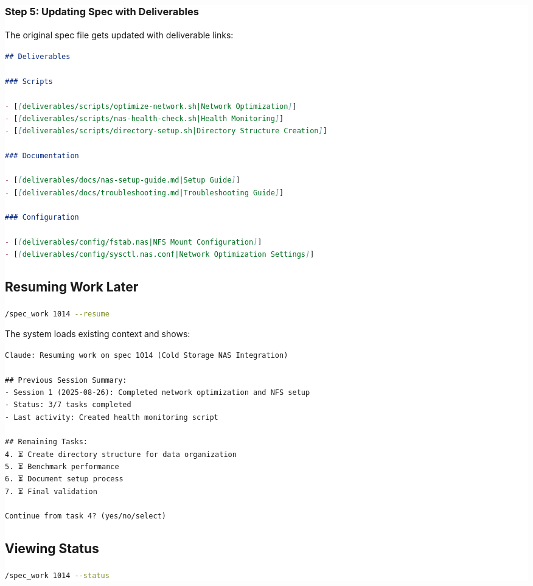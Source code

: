 ### Step 5: Updating Spec with Deliverables

The original spec file gets updated with deliverable links:

```markdown
## Deliverables

### Scripts

- [[deliverables/scripts/optimize-network.sh|Network Optimization]]
- [[deliverables/scripts/nas-health-check.sh|Health Monitoring]]
- [[deliverables/scripts/directory-setup.sh|Directory Structure Creation]]

### Documentation

- [[deliverables/docs/nas-setup-guide.md|Setup Guide]]
- [[deliverables/docs/troubleshooting.md|Troubleshooting Guide]]

### Configuration

- [[deliverables/config/fstab.nas|NFS Mount Configuration]]
- [[deliverables/config/sysctl.nas.conf|Network Optimization Settings]]
```

## Resuming Work Later

```bash
/spec_work 1014 --resume
```

The system loads existing context and shows:

```
Claude: Resuming work on spec 1014 (Cold Storage NAS Integration)

## Previous Session Summary:
- Session 1 (2025-08-26): Completed network optimization and NFS setup
- Status: 3/7 tasks completed
- Last activity: Created health monitoring script

## Remaining Tasks:
4. ⏳ Create directory structure for data organization
5. ⏳ Benchmark performance
6. ⏳ Document setup process
7. ⏳ Final validation

Continue from task 4? (yes/no/select)
```

## Viewing Status

```bash
/spec_work 1014 --status
```

